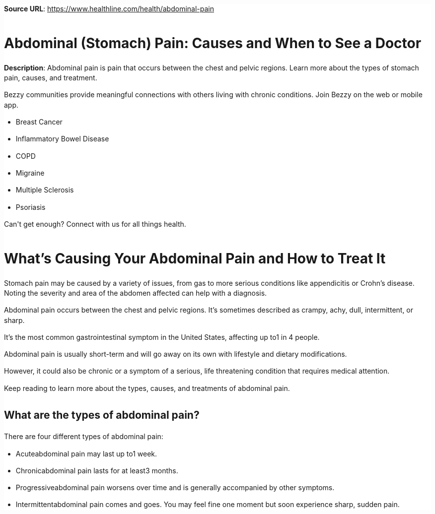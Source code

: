 **Source URL**: https://www.healthline.com/health/abdominal-pain


# Abdominal (Stomach) Pain: Causes and When to See a Doctor

**Description**: Abdominal pain is pain that occurs between the chest and pelvic regions. Learn more about the types of stomach pain, causes, and treatment.


Bezzy communities provide meaningful connections with others living with chronic conditions. Join Bezzy on the web or mobile app.

* Breast Cancer

* Inflammatory Bowel Disease

* COPD

* Migraine

* Multiple Sclerosis

* Psoriasis

Can't get enough? Connect with us for all things health.

# What’s Causing Your Abdominal Pain and How to Treat It

Stomach pain may be caused by a variety of issues, from gas to more serious conditions like appendicitis or Crohn’s disease. Noting the severity and area of the abdomen affected can help with a diagnosis.

Abdominal pain occurs between the chest and pelvic regions. It’s sometimes described as crampy, achy, dull, intermittent, or sharp.

It’s the most common gastrointestinal symptom in the United States, affecting up to1 in 4 people.

Abdominal pain is usually short-term and will go away on its own with lifestyle and dietary modifications.

However, it could also be chronic or a symptom of a serious, life threatening condition that requires medical attention.

Keep reading to learn more about the types, causes, and treatments of abdominal pain.

## What are the types of abdominal pain?

There are four different types of abdominal pain:

* Acuteabdominal pain may last up to1 week.

* Chronicabdominal pain lasts for at least3 months.

* Progressiveabdominal pain worsens over time and is generally accompanied by other symptoms.

* Intermittentabdominal pain comes and goes. You may feel fine one moment but soon experience sharp, sudden pain.
